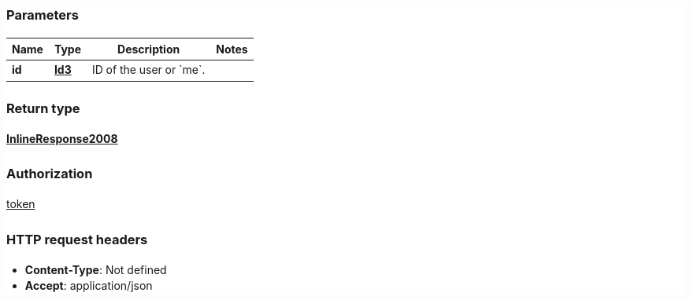 ### Parameters

Name | Type | Description  | Notes
------------- | ------------- | ------------- | -------------
 **id** | [**Id3**](.md)| ID of the user or &#x60;me&#x60;. |

### Return type

[**InlineResponse2008**](InlineResponse2008.md)

### Authorization

[token](../README.md#token)

### HTTP request headers

 - **Content-Type**: Not defined
 - **Accept**: application/json

